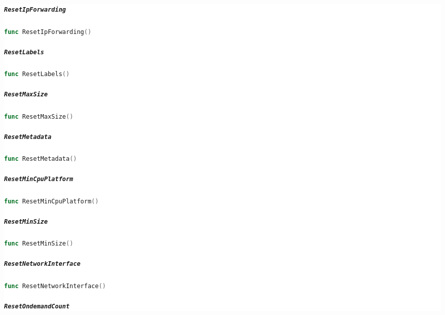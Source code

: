##### `ResetIpForwarding` <a name="ResetIpForwarding" id="@cdktf/provider-spotinst.elastigroupGcp.ElastigroupGcp.resetIpForwarding"></a>

```go
func ResetIpForwarding()
```

##### `ResetLabels` <a name="ResetLabels" id="@cdktf/provider-spotinst.elastigroupGcp.ElastigroupGcp.resetLabels"></a>

```go
func ResetLabels()
```

##### `ResetMaxSize` <a name="ResetMaxSize" id="@cdktf/provider-spotinst.elastigroupGcp.ElastigroupGcp.resetMaxSize"></a>

```go
func ResetMaxSize()
```

##### `ResetMetadata` <a name="ResetMetadata" id="@cdktf/provider-spotinst.elastigroupGcp.ElastigroupGcp.resetMetadata"></a>

```go
func ResetMetadata()
```

##### `ResetMinCpuPlatform` <a name="ResetMinCpuPlatform" id="@cdktf/provider-spotinst.elastigroupGcp.ElastigroupGcp.resetMinCpuPlatform"></a>

```go
func ResetMinCpuPlatform()
```

##### `ResetMinSize` <a name="ResetMinSize" id="@cdktf/provider-spotinst.elastigroupGcp.ElastigroupGcp.resetMinSize"></a>

```go
func ResetMinSize()
```

##### `ResetNetworkInterface` <a name="ResetNetworkInterface" id="@cdktf/provider-spotinst.elastigroupGcp.ElastigroupGcp.resetNetworkInterface"></a>

```go
func ResetNetworkInterface()
```

##### `ResetOndemandCount` <a name="ResetOndemandCount" id="@cdktf/provider-spotinst.elastigroupGcp.ElastigroupGcp.resetOndemandCount"></a>
